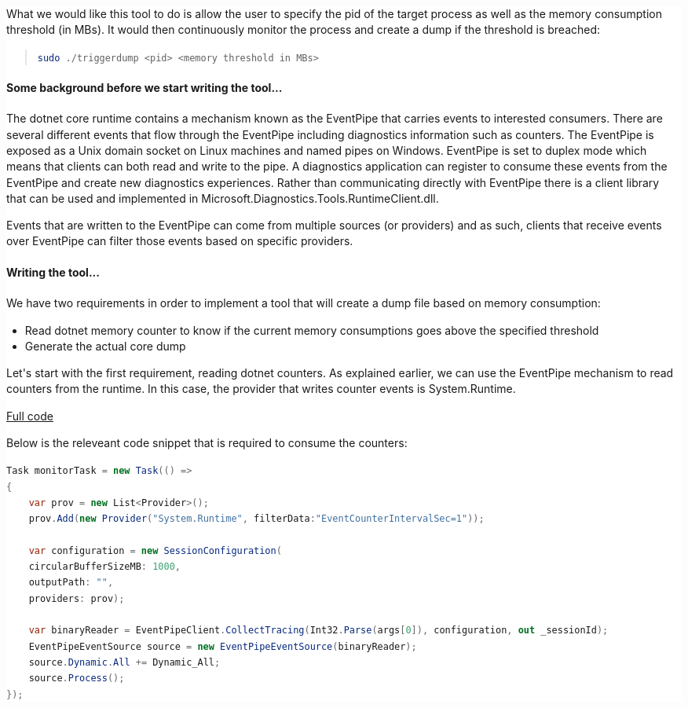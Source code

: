 What we would like this tool to do is allow the user to specify the pid of the target process as well as the memory consumption threshold (in MBs). It would then continuously monitor the process and create a dump if the threshold is breached:

> ```bash
> sudo ./triggerdump <pid> <memory threshold in MBs>
> ```

#### Some background before we start writing the tool...
The dotnet core runtime contains a mechanism known as the EventPipe that carries events to interested consumers. There are several different events that flow through the EventPipe including diagnostics information such as counters. The EventPipe is exposed as a Unix domain socket on Linux machines and named pipes on Windows.  EventPipe is set to duplex mode which means that clients can both read and write to the pipe. A diagnostics application can register to consume these events from the EventPipe and create new diagnostics experiences. Rather than communicating directly with EventPipe there is a client library that can be used and implemented in Microsoft.Diagnostics.Tools.RuntimeClient.dll.

Events that are written to the EventPipe can come from multiple sources (or providers) and as such, clients that receive events over EventPipe can filter those events based on specific providers.  

#### Writing the tool...
We have two requirements in order to implement a tool that will create a dump file based on memory consumption:

* Read dotnet memory counter to know if the current memory consumptions goes above the specified threshold
* Generate the actual core dump

Let's start with the first requirement, reading dotnet counters. As explained earlier, we can use the EventPipe mechanism to read counters from the runtime. In this case, the provider that writes counter events is System.Runtime. 

[Full code](src/triggerdump/Program.cs)

Below is the releveant code snippet that is required to consume the counters:

```csharp
Task monitorTask = new Task(() => 
{
    var prov = new List<Provider>();
    prov.Add(new Provider("System.Runtime", filterData:"EventCounterIntervalSec=1"));

    var configuration = new SessionConfiguration(
    circularBufferSizeMB: 1000,
    outputPath: "",
    providers: prov);
    
    var binaryReader = EventPipeClient.CollectTracing(Int32.Parse(args[0]), configuration, out _sessionId);
    EventPipeEventSource source = new EventPipeEventSource(binaryReader);
    source.Dynamic.All += Dynamic_All;
    source.Process();
});
```
